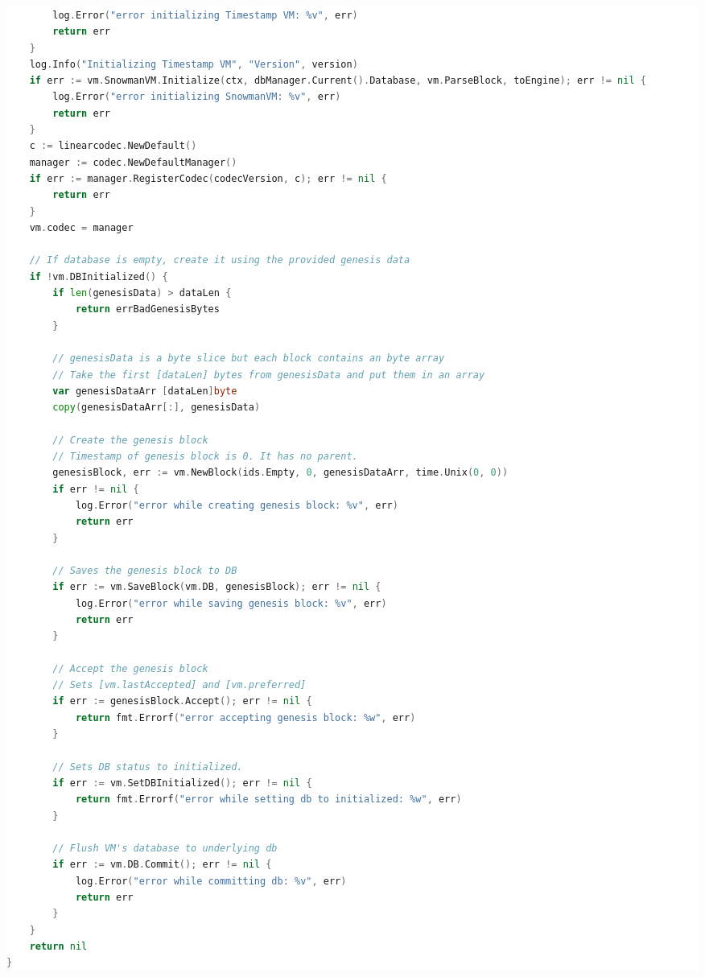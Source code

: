 ```go
        log.Error("error initializing Timestamp VM: %v", err)
        return err
    }
    log.Info("Initializing Timestamp VM", "Version", version)
    if err := vm.SnowmanVM.Initialize(ctx, dbManager.Current().Database, vm.ParseBlock, toEngine); err != nil {
        log.Error("error initializing SnowmanVM: %v", err)
        return err
    }
    c := linearcodec.NewDefault()
    manager := codec.NewDefaultManager()
    if err := manager.RegisterCodec(codecVersion, c); err != nil {
        return err
    }
    vm.codec = manager

    // If database is empty, create it using the provided genesis data
    if !vm.DBInitialized() {
        if len(genesisData) > dataLen {
            return errBadGenesisBytes
        }

        // genesisData is a byte slice but each block contains an byte array
        // Take the first [dataLen] bytes from genesisData and put them in an array
        var genesisDataArr [dataLen]byte
        copy(genesisDataArr[:], genesisData)

        // Create the genesis block
        // Timestamp of genesis block is 0. It has no parent.
        genesisBlock, err := vm.NewBlock(ids.Empty, 0, genesisDataArr, time.Unix(0, 0))
        if err != nil {
            log.Error("error while creating genesis block: %v", err)
            return err
        }

        // Saves the genesis block to DB
        if err := vm.SaveBlock(vm.DB, genesisBlock); err != nil {
            log.Error("error while saving genesis block: %v", err)
            return err
        }

        // Accept the genesis block
        // Sets [vm.lastAccepted] and [vm.preferred]
        if err := genesisBlock.Accept(); err != nil {
            return fmt.Errorf("error accepting genesis block: %w", err)
        }

        // Sets DB status to initialized.
        if err := vm.SetDBInitialized(); err != nil {
            return fmt.Errorf("error while setting db to initialized: %w", err)
        }

        // Flush VM's database to underlying db
        if err := vm.DB.Commit(); err != nil {
            log.Error("error while committing db: %v", err)
            return err
        }
    }
    return nil
}
```
